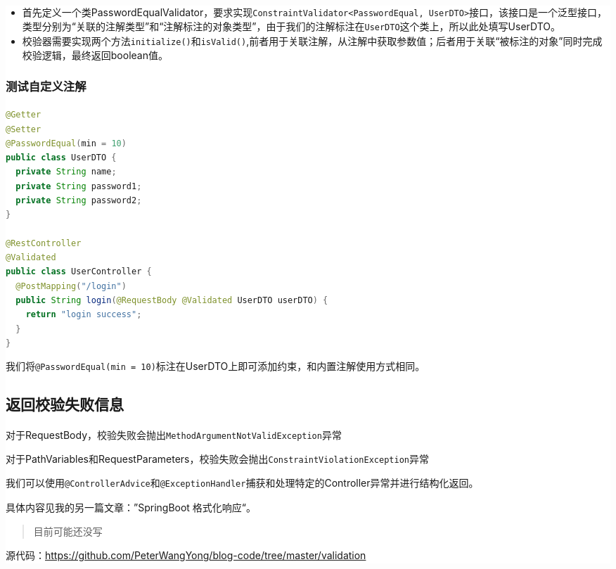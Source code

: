 - 首先定义一个类PasswordEqualValidator，要求实现```ConstraintValidator<PasswordEqual, UserDTO>```接口，该接口是一个泛型接口，类型分别为“关联的注解类型”和“注解标注的对象类型”，由于我们的注解标注在```UserDTO```这个类上，所以此处填写UserDTO。
- 校验器需要实现两个方法```initialize()```和```isValid()```,前者用于关联注解，从注解中获取参数值；后者用于关联“被标注的对象”同时完成校验逻辑，最终返回boolean值。



### 测试自定义注解

```java
@Getter
@Setter
@PasswordEqual(min = 10)
public class UserDTO {
  private String name;
  private String password1;
  private String password2;
}

@RestController
@Validated
public class UserController {
  @PostMapping("/login")
  public String login(@RequestBody @Validated UserDTO userDTO) {
    return "login success";
  }
}
```

我们将```@PasswordEqual(min = 10)```标注在UserDTO上即可添加约束，和内置注解使用方式相同。



## 返回校验失败信息

对于RequestBody，校验失败会抛出```MethodArgumentNotValidException```异常

对于PathVariables和RequestParameters，校验失败会抛出```ConstraintViolationException```异常

我们可以使用```@ControllerAdvice```和```@ExceptionHandler```捕获和处理特定的Controller异常并进行结构化返回。

具体内容见我的另一篇文章：”SpringBoot 格式化响应“。

> 目前可能还没写



源代码：https://github.com/PeterWangYong/blog-code/tree/master/validation







